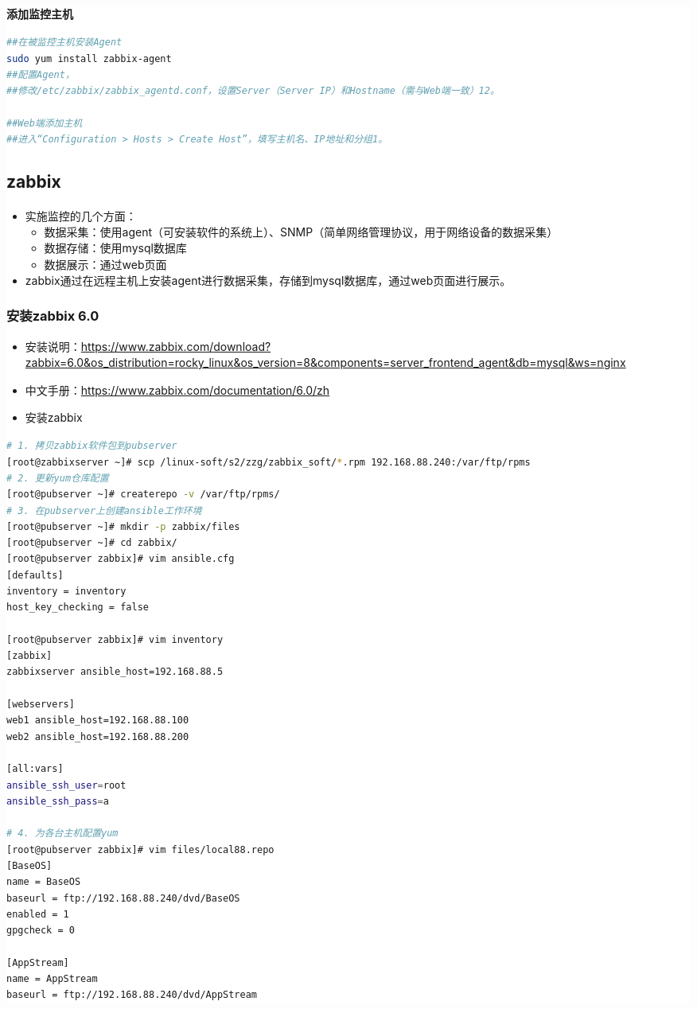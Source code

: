
**添加监控主机**

```bash
##在被监控主机安装Agent
sudo yum install zabbix-agent
##配置Agent，
##修改/etc/zabbix/zabbix_agentd.conf，设置Server（Server IP）和Hostname（需与Web端一致）12。

##Web端添加主机
##进入“Configuration > Hosts > Create Host”，填写主机名、IP地址和分组1。
```



## zabbix

- 实施监控的几个方面：
  - 数据采集：使用agent（可安装软件的系统上）、SNMP（简单网络管理协议，用于网络设备的数据采集）
  - 数据存储：使用mysql数据库
  - 数据展示：通过web页面
- zabbix通过在远程主机上安装agent进行数据采集，存储到mysql数据库，通过web页面进行展示。

### 安装zabbix 6.0

- 安装说明：https://www.zabbix.com/download?zabbix=6.0&os_distribution=rocky_linux&os_version=8&components=server_frontend_agent&db=mysql&ws=nginx
- 中文手册：https://www.zabbix.com/documentation/6.0/zh

- 安装zabbix

```bash
# 1. 拷贝zabbix软件包到pubserver
[root@zabbixserver ~]# scp /linux-soft/s2/zzg/zabbix_soft/*.rpm 192.168.88.240:/var/ftp/rpms
# 2. 更新yum仓库配置
[root@pubserver ~]# createrepo -v /var/ftp/rpms/
# 3. 在pubserver上创建ansible工作环境
[root@pubserver ~]# mkdir -p zabbix/files
[root@pubserver ~]# cd zabbix/
[root@pubserver zabbix]# vim ansible.cfg 
[defaults]
inventory = inventory
host_key_checking = false

[root@pubserver zabbix]# vim inventory 
[zabbix]
zabbixserver ansible_host=192.168.88.5

[webservers]
web1 ansible_host=192.168.88.100
web2 ansible_host=192.168.88.200

[all:vars]
ansible_ssh_user=root
ansible_ssh_pass=a

# 4. 为各台主机配置yum
[root@pubserver zabbix]# vim files/local88.repo 
[BaseOS]
name = BaseOS
baseurl = ftp://192.168.88.240/dvd/BaseOS
enabled = 1
gpgcheck = 0

[AppStream]
name = AppStream
baseurl = ftp://192.168.88.240/dvd/AppStream
```